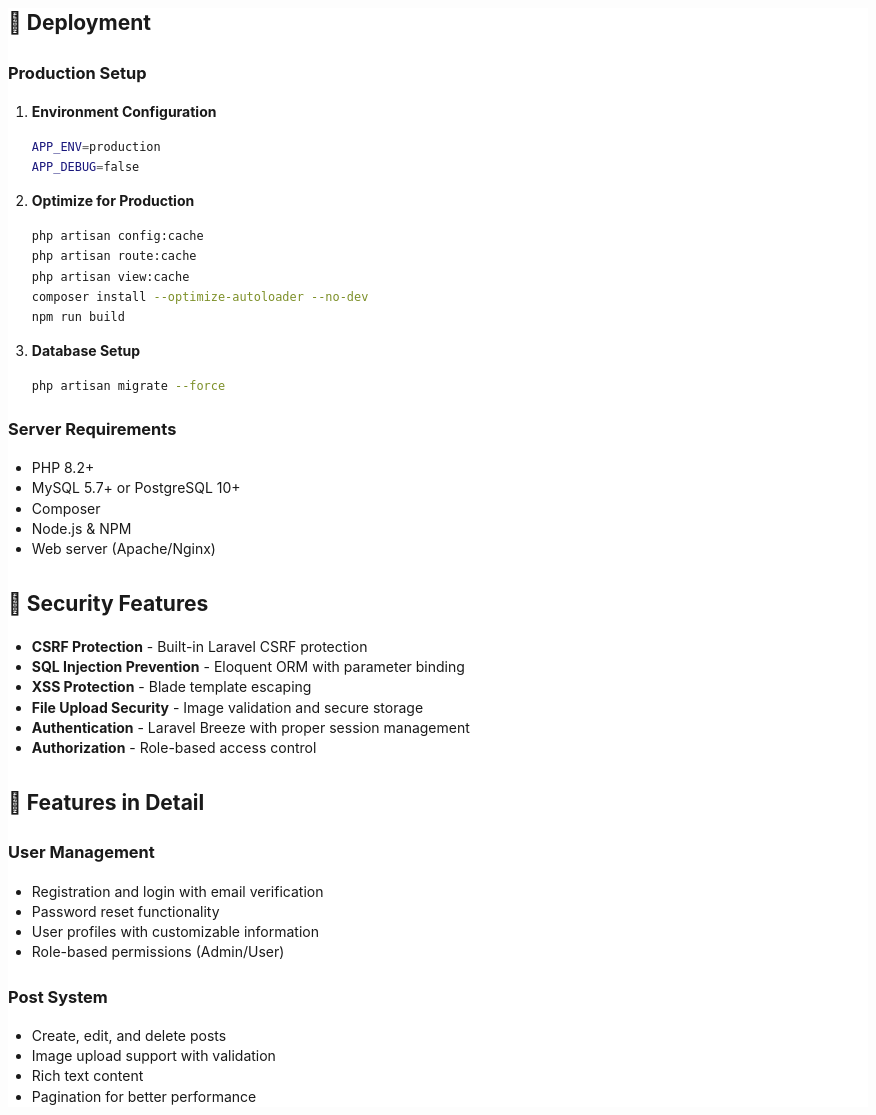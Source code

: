 ## 🚀 Deployment

### Production Setup

1. **Environment Configuration**
   ```bash
   APP_ENV=production
   APP_DEBUG=false
   ```

2. **Optimize for Production**
   ```bash
   php artisan config:cache
   php artisan route:cache
   php artisan view:cache
   composer install --optimize-autoloader --no-dev
   npm run build
   ```

3. **Database Setup**
   ```bash
   php artisan migrate --force
   ```

### Server Requirements
- PHP 8.2+
- MySQL 5.7+ or PostgreSQL 10+
- Composer
- Node.js & NPM
- Web server (Apache/Nginx)

## 🔐 Security Features

- **CSRF Protection** - Built-in Laravel CSRF protection
- **SQL Injection Prevention** - Eloquent ORM with parameter binding
- **XSS Protection** - Blade template escaping
- **File Upload Security** - Image validation and secure storage
- **Authentication** - Laravel Breeze with proper session management
- **Authorization** - Role-based access control

## 📱 Features in Detail

### User Management
- Registration and login with email verification
- Password reset functionality
- User profiles with customizable information
- Role-based permissions (Admin/User)

### Post System
- Create, edit, and delete posts
- Image upload support with validation
- Rich text content
- Pagination for better performance
